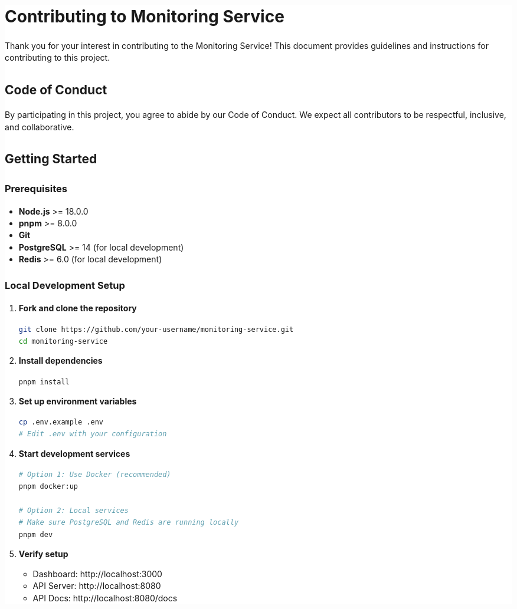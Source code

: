 # Contributing to Monitoring Service

Thank you for your interest in contributing to the Monitoring Service! This document provides guidelines and instructions for contributing to this project.

## Code of Conduct

By participating in this project, you agree to abide by our Code of Conduct. We expect all contributors to be respectful, inclusive, and collaborative.

## Getting Started

### Prerequisites

- **Node.js** >= 18.0.0
- **pnpm** >= 8.0.0  
- **Git**
- **PostgreSQL** >= 14 (for local development)
- **Redis** >= 6.0 (for local development)

### Local Development Setup

1. **Fork and clone the repository**
   ```bash
   git clone https://github.com/your-username/monitoring-service.git
   cd monitoring-service
   ```

2. **Install dependencies**
   ```bash
   pnpm install
   ```

3. **Set up environment variables**
   ```bash
   cp .env.example .env
   # Edit .env with your configuration
   ```

4. **Start development services**
   ```bash
   # Option 1: Use Docker (recommended)
   pnpm docker:up

   # Option 2: Local services
   # Make sure PostgreSQL and Redis are running locally
   pnpm dev
   ```

5. **Verify setup**
   - Dashboard: http://localhost:3000
   - API Server: http://localhost:8080
   - API Docs: http://localhost:8080/docs

